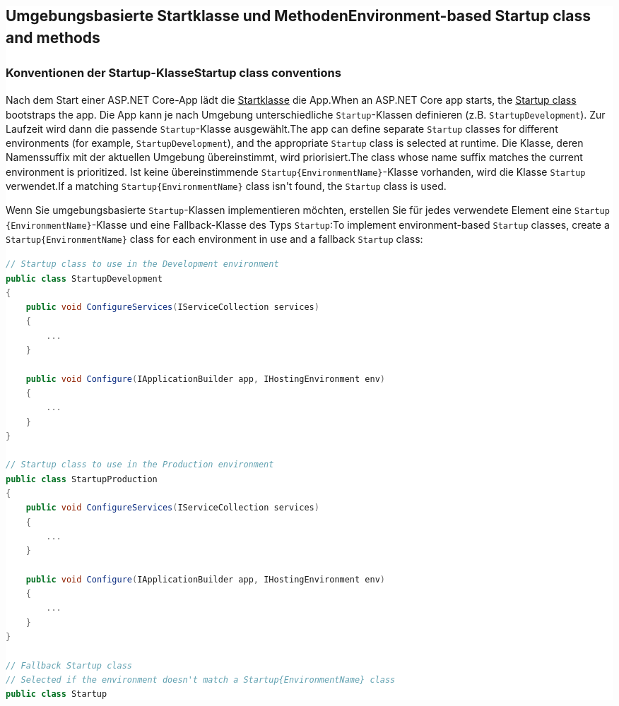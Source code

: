 ## <a name="environment-based-startup-class-and-methods"></a><span data-ttu-id="c9cd0-214">Umgebungsbasierte Startklasse und Methoden</span><span class="sxs-lookup"><span data-stu-id="c9cd0-214">Environment-based Startup class and methods</span></span>

### <a name="startup-class-conventions"></a><span data-ttu-id="c9cd0-215">Konventionen der Startup-Klasse</span><span class="sxs-lookup"><span data-stu-id="c9cd0-215">Startup class conventions</span></span>

<span data-ttu-id="c9cd0-216">Nach dem Start einer ASP.NET Core-App lädt die [Startklasse](xref:fundamentals/startup) die App.</span><span class="sxs-lookup"><span data-stu-id="c9cd0-216">When an ASP.NET Core app starts, the [Startup class](xref:fundamentals/startup) bootstraps the app.</span></span> <span data-ttu-id="c9cd0-217">Die App kann je nach Umgebung unterschiedliche `Startup`-Klassen definieren (z.B. `StartupDevelopment`). Zur Laufzeit wird dann die passende `Startup`-Klasse ausgewählt.</span><span class="sxs-lookup"><span data-stu-id="c9cd0-217">The app can define separate `Startup` classes for different environments (for example, `StartupDevelopment`), and the appropriate `Startup` class is selected at runtime.</span></span> <span data-ttu-id="c9cd0-218">Die Klasse, deren Namenssuffix mit der aktuellen Umgebung übereinstimmt, wird priorisiert.</span><span class="sxs-lookup"><span data-stu-id="c9cd0-218">The class whose name suffix matches the current environment is prioritized.</span></span> <span data-ttu-id="c9cd0-219">Ist keine übereinstimmende `Startup{EnvironmentName}`-Klasse vorhanden, wird die Klasse `Startup` verwendet.</span><span class="sxs-lookup"><span data-stu-id="c9cd0-219">If a matching `Startup{EnvironmentName}` class isn't found, the `Startup` class is used.</span></span>

<span data-ttu-id="c9cd0-220">Wenn Sie umgebungsbasierte `Startup`-Klassen implementieren möchten, erstellen Sie für jedes verwendete Element eine `Startup{EnvironmentName}`-Klasse und eine Fallback-Klasse des Typs `Startup`:</span><span class="sxs-lookup"><span data-stu-id="c9cd0-220">To implement environment-based `Startup` classes, create a `Startup{EnvironmentName}` class for each environment in use and a fallback `Startup` class:</span></span>

```csharp
// Startup class to use in the Development environment
public class StartupDevelopment
{
    public void ConfigureServices(IServiceCollection services)
    {
        ...
    }

    public void Configure(IApplicationBuilder app, IHostingEnvironment env)
    {
        ...
    }
}

// Startup class to use in the Production environment
public class StartupProduction
{
    public void ConfigureServices(IServiceCollection services)
    {
        ...
    }

    public void Configure(IApplicationBuilder app, IHostingEnvironment env)
    {
        ...
    }
}

// Fallback Startup class
// Selected if the environment doesn't match a Startup{EnvironmentName} class
public class Startup
```